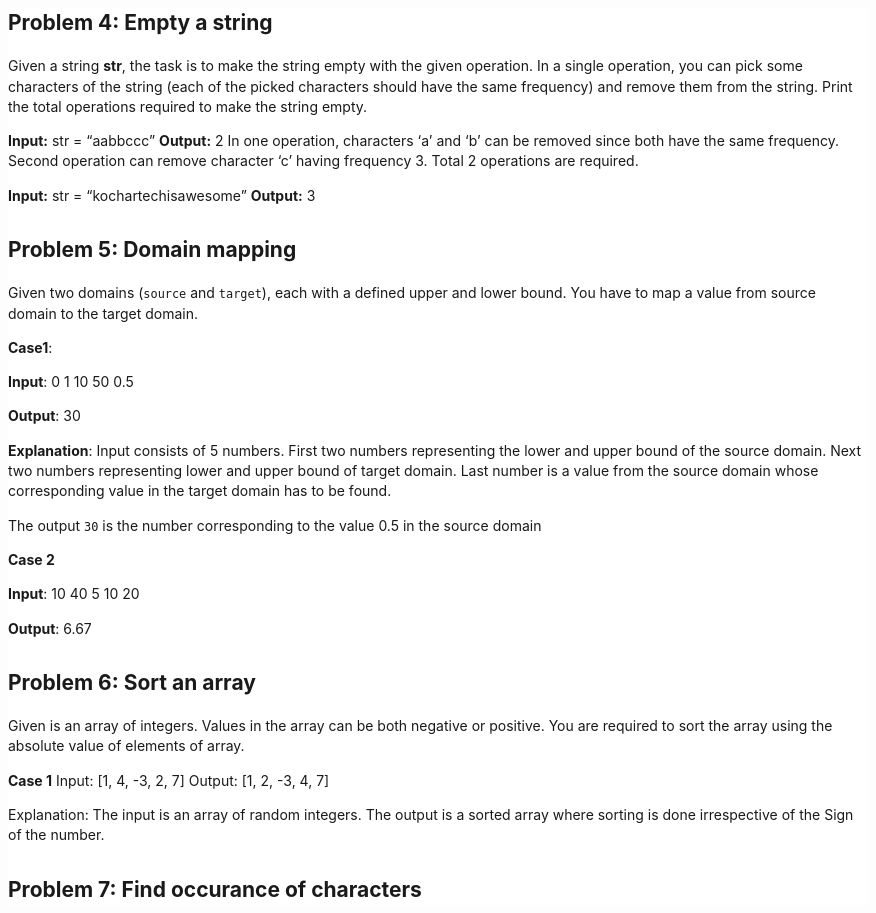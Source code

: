 
## Problem 4: **Empty a string**

Given a string **str**, the task is to make the string empty with the given operation. In a single operation, you can pick some characters of the string (each of the picked characters should have the same frequency) and remove them from the string. Print the total operations required to make the string empty.



**Input:** str = “aabbccc”
**Output:** 2
In one operation, characters ‘a’ and ‘b’ can be removed since both have the same frequency.
Second operation can remove character ‘c’ having frequency 3.
Total 2 operations are required.

**Input:** str = “kochartechisawesome”
**Output:** 3


## Problem 5: **Domain mapping**

Given two domains (`source` and `target`), each with a defined upper and lower bound. You have to map a value from source domain to the target domain.



**Case1**: 

**Input**: 0 1 10 50 0.5

**Output**: 30

**Explanation**: Input consists of 5 numbers. First two numbers representing the lower and upper bound of the source domain. Next two numbers representing lower and upper bound of target domain. Last number is a value from the source domain whose corresponding value in the target domain has to be found.

The output `30` is the number corresponding to the  value 0.5 in the source domain

**Case 2**

**Input**: 10 40 5 10 20

**Output**: 6.67

## Problem 6: Sort an array

Given is an array of integers. Values in the array can be both negative or positive. You are required to sort the array using the absolute value of elements of array.

**Case 1**
Input: [1, 4, -3, 2, 7]
Output: [1, 2, -3, 4, 7]

Explanation: The input is an array of random integers. The output is a sorted array where sorting is done irrespective of the Sign of the number.

## Problem 7: Find occurance of characters
